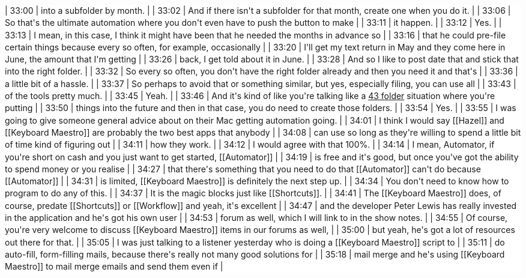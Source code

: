 | 33:00      | into a subfolder by month.                                                                                         |
| 33:02      | And if there isn't a subfolder for that month, create one when you do it.                                          |
| 33:06      | So that's the ultimate automation where you don't even have to push the button to make                             |
| 33:11      | it happen.                                                                                                         |
| 33:12      | Yes.                                                                                                               |
| 33:13      | I mean, in this case, I think it might have been that he needed the months in advance so                           |
| 33:16      | that he could pre-file certain things because every so often, for example, occasionally                            |
| 33:20      | I'll get my text return in May and they come here in June, the amount that I'm getting                             |
| 33:26      | back, I get told about it in June.                                                                                 |
| 33:28      | And so I like to post date that and stick that into the right folder.                                                |
| 33:32      | So every so often, you don't have the right folder already and then you need it and that's                         |
| 33:36      | a little bit of a hassle.                                                                                          |
| 33:37      | So perhaps to avoid that or something similar, but yes, especially filing, you can use all                         |
| 33:43      | of the tools pretty much.                                                                                          |
| 33:45      | Yeah.                                                                                                              |
| 33:46      | And it's kind of like you're talking like a [43 folder](https://en.wikipedia.org/wiki/Tickler_file) situation where you're putting                               |
| 33:50      | things into the future and then in that case, you do need to create those folders.                                 |
| 33:54      | Yes.                                                                                                               |
| 33:55      | I was going to give someone general advice about on their Mac getting automation going.                            |
| 34:01      | I think I would say [[Hazel]] and [[Keyboard Maestro]] are probably the two best apps that anybody                         |
| 34:08      | can use so long as they're willing to spend a little bit of time kind of figuring out                              |
| 34:11      | how they work.                                                                                                     |
| 34:12      | I would agree with that 100%.                                                                                      |
| 34:14      | I mean, Automator, if you're short on cash and you just want to get started, [[Automator]]                             |
| 34:19      | is free and it's good, but once you've got the ability to spend money or you realise                               |
| 34:27      | that there's something that you need to do that [[Automator]] can't do because [[Automator]]                               |
| 34:31      | is limited, [[Keyboard Maestro]] is definitely the next step up.                                                       |
| 34:34      | You don't need to know how to program to do any of this.                                                           |
| 34:37      | It is the magic blocks just like [[Shortcuts]].                                                                        |
| 34:41      | The [[Keyboard Maestro]] does, of course, predate [[Shortcuts]] or [[Workflow]] and yeah, it's excellent                       |
| 34:47      | and the developer Peter Lewis has really invested in the application and he's got his own user                     |
| 34:53      | forum as well, which I will link to in the show notes.                                                             |
| 34:55      | Of course, you're very welcome to discuss [[Keyboard Maestro]] items in our forums as well,                            |
| 35:00      | but yeah, he's got a lot of resources out there for that.                                                          |
| 35:05      | I was just talking to a listener yesterday who is doing a [[Keyboard Maestro]] script to                               |
| 35:11      | do auto-fill, form-filling mails, because there's really not many good solutions for                               |
| 35:18      | mail merge and he's using [[Keyboard Maestro]] to mail merge emails and send them even if                              |